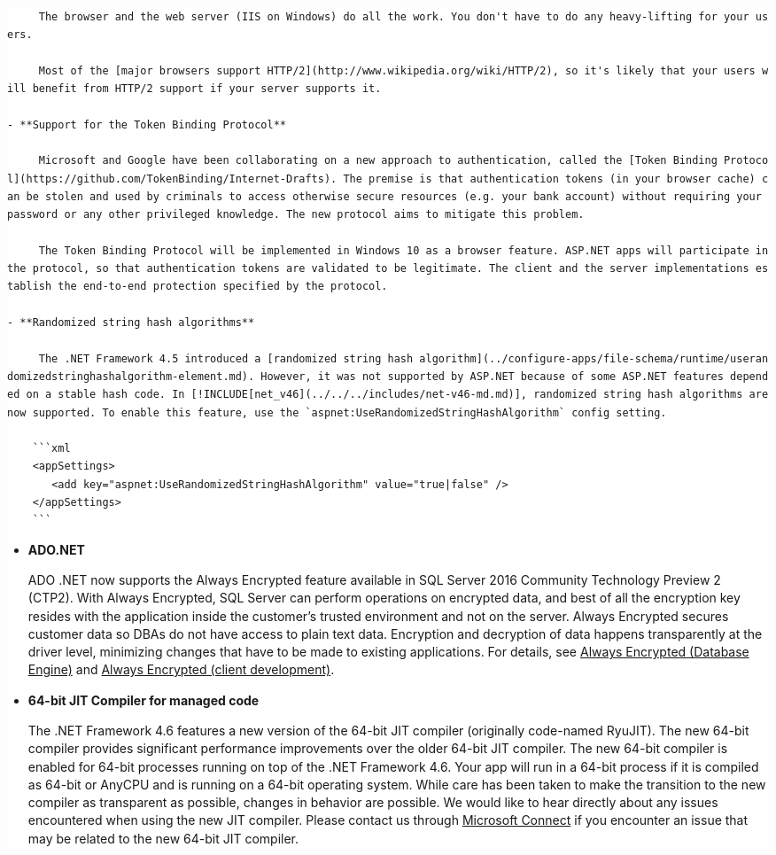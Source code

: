          The browser and the web server (IIS on Windows) do all the work. You don't have to do any heavy-lifting for your users.

         Most of the [major browsers support HTTP/2](http://www.wikipedia.org/wiki/HTTP/2), so it's likely that your users will benefit from HTTP/2 support if your server supports it.

    - **Support for the Token Binding Protocol**

         Microsoft and Google have been collaborating on a new approach to authentication, called the [Token Binding Protocol](https://github.com/TokenBinding/Internet-Drafts). The premise is that authentication tokens (in your browser cache) can be stolen and used by criminals to access otherwise secure resources (e.g. your bank account) without requiring your password or any other privileged knowledge. The new protocol aims to mitigate this problem.

         The Token Binding Protocol will be implemented in Windows 10 as a browser feature. ASP.NET apps will participate in the protocol, so that authentication tokens are validated to be legitimate. The client and the server implementations establish the end-to-end protection specified by the protocol.

    - **Randomized string hash algorithms**

         The .NET Framework 4.5 introduced a [randomized string hash algorithm](../configure-apps/file-schema/runtime/userandomizedstringhashalgorithm-element.md). However, it was not supported by ASP.NET because of some ASP.NET features depended on a stable hash code. In [!INCLUDE[net_v46](../../../includes/net-v46-md.md)], randomized string hash algorithms are now supported. To enable this feature, use the `aspnet:UseRandomizedStringHashAlgorithm` config setting.

        ```xml
        <appSettings>
           <add key="aspnet:UseRandomizedStringHashAlgorithm" value="true|false" />
        </appSettings>
        ```

- **ADO.NET**

     ADO .NET now supports the Always Encrypted feature available in SQL Server 2016 Community Technology Preview 2 (CTP2). With Always Encrypted, SQL Server can perform operations on encrypted data, and best of all the encryption key resides with the application inside the customer’s trusted environment and not on the server. Always Encrypted secures customer data so DBAs do not have access to plain text data. Encryption and decryption of data happens transparently at the driver level, minimizing changes that have to be made to existing applications. For details, see [Always Encrypted (Database Engine)](/sql/relational-databases/security/encryption/always-encrypted-database-engine) and [Always Encrypted (client development)](/sql/relational-databases/security/encryption/always-encrypted-client-development).

- **64-bit JIT Compiler for managed code**

     The .NET Framework 4.6 features a new version of the 64-bit JIT compiler (originally code-named RyuJIT). The new 64-bit compiler provides significant performance improvements over the older 64-bit JIT compiler. The new 64-bit compiler is enabled for 64-bit processes running on top of the .NET Framework 4.6. Your app will run in a 64-bit process if it is compiled as 64-bit or AnyCPU and is running on a 64-bit operating system. While care has been taken to make the transition to the new compiler as transparent as possible, changes in behavior are possible. We would like to hear directly about any issues encountered when using the new JIT compiler. Please contact us through [Microsoft Connect](http://connect.microsoft.com/) if you encounter an issue that may be related to the new 64-bit JIT compiler.
